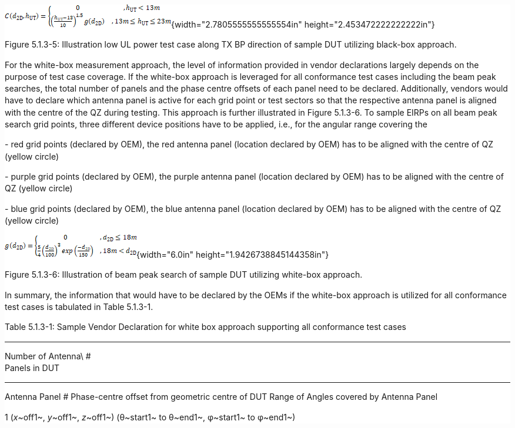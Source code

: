 ![](./media/image10.png){width="2.7805555555555554in"
height="2.453472222222222in"}

Figure 5.1.3-5: Illustration low UL power test case along TX BP
direction of sample DUT utilizing black-box approach.

For the white-box measurement approach, the level of information
provided in vendor declarations largely depends on the purpose of test
case coverage. If the white-box approach is leveraged for all
conformance test cases including the beam peak searches, the total
number of panels and the phase centre offsets of each panel need to be
declared. Additionally, vendors would have to declare which antenna
panel is active for each grid point or test sectors so that the
respective antenna panel is aligned with the centre of the QZ during
testing. This approach is further illustrated in Figure 5.1.3-6. To
sample EIRPs on all beam peak search grid points, three different device
positions have to be applied, i.e., for the angular range covering the

\- red grid points (declared by OEM), the red antenna panel (location
declared by OEM) has to be aligned with the centre of QZ (yellow circle)

\- purple grid points (declared by OEM), the purple antenna panel
(location declared by OEM) has to be aligned with the centre of QZ
(yellow circle)

\- blue grid points (declared by OEM), the blue antenna panel (location
declared by OEM) has to be aligned with the centre of QZ (yellow circle)

![](./media/image11.png){width="6.0in" height="1.9426738845144358in"}

Figure 5.1.3-6: Illustration of beam peak search of sample DUT utilizing
white-box approach.

In summary, the information that would have to be declared by the OEMs
if the white-box approach is utilized for all conformance test cases is
tabulated in Table 5.1.3-1.

Table 5.1.3-1: Sample Vendor Declaration for white box approach
supporting all conformance test cases

  ----------------------------------------------------------------------------------------------------------------------
  Number of Antenna\   \#                                                 
  Panels in DUT                                                           
  -------------------- -------------------------------------------------- ----------------------------------------------
  Antenna Panel \#     Phase-centre offset from geometric centre of DUT   Range of Angles covered by Antenna Panel

  1                    (*x*~off1~, *y*~off1~, *z*~off1~)                  (θ~start1~ to θ~end1~, φ~start1~ to φ~end1~)
